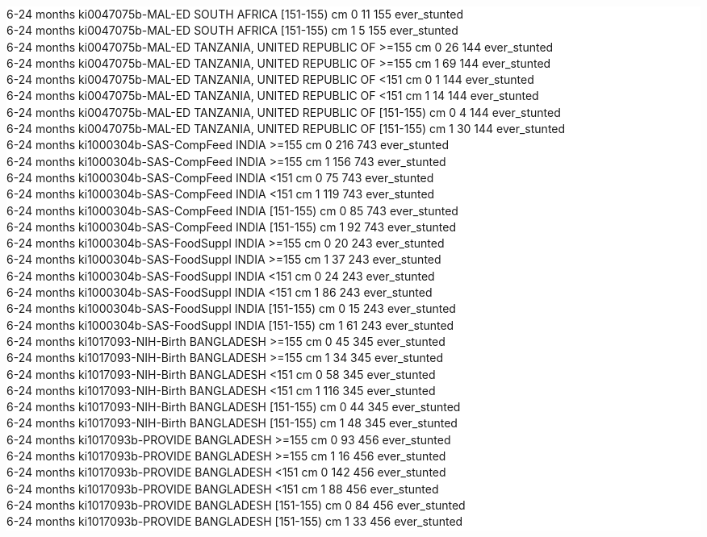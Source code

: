 6-24 months   ki0047075b-MAL-ED          SOUTH AFRICA                   [151-155) cm               0       11     155  ever_stunted     
6-24 months   ki0047075b-MAL-ED          SOUTH AFRICA                   [151-155) cm               1        5     155  ever_stunted     
6-24 months   ki0047075b-MAL-ED          TANZANIA, UNITED REPUBLIC OF   >=155 cm                   0       26     144  ever_stunted     
6-24 months   ki0047075b-MAL-ED          TANZANIA, UNITED REPUBLIC OF   >=155 cm                   1       69     144  ever_stunted     
6-24 months   ki0047075b-MAL-ED          TANZANIA, UNITED REPUBLIC OF   <151 cm                    0        1     144  ever_stunted     
6-24 months   ki0047075b-MAL-ED          TANZANIA, UNITED REPUBLIC OF   <151 cm                    1       14     144  ever_stunted     
6-24 months   ki0047075b-MAL-ED          TANZANIA, UNITED REPUBLIC OF   [151-155) cm               0        4     144  ever_stunted     
6-24 months   ki0047075b-MAL-ED          TANZANIA, UNITED REPUBLIC OF   [151-155) cm               1       30     144  ever_stunted     
6-24 months   ki1000304b-SAS-CompFeed    INDIA                          >=155 cm                   0      216     743  ever_stunted     
6-24 months   ki1000304b-SAS-CompFeed    INDIA                          >=155 cm                   1      156     743  ever_stunted     
6-24 months   ki1000304b-SAS-CompFeed    INDIA                          <151 cm                    0       75     743  ever_stunted     
6-24 months   ki1000304b-SAS-CompFeed    INDIA                          <151 cm                    1      119     743  ever_stunted     
6-24 months   ki1000304b-SAS-CompFeed    INDIA                          [151-155) cm               0       85     743  ever_stunted     
6-24 months   ki1000304b-SAS-CompFeed    INDIA                          [151-155) cm               1       92     743  ever_stunted     
6-24 months   ki1000304b-SAS-FoodSuppl   INDIA                          >=155 cm                   0       20     243  ever_stunted     
6-24 months   ki1000304b-SAS-FoodSuppl   INDIA                          >=155 cm                   1       37     243  ever_stunted     
6-24 months   ki1000304b-SAS-FoodSuppl   INDIA                          <151 cm                    0       24     243  ever_stunted     
6-24 months   ki1000304b-SAS-FoodSuppl   INDIA                          <151 cm                    1       86     243  ever_stunted     
6-24 months   ki1000304b-SAS-FoodSuppl   INDIA                          [151-155) cm               0       15     243  ever_stunted     
6-24 months   ki1000304b-SAS-FoodSuppl   INDIA                          [151-155) cm               1       61     243  ever_stunted     
6-24 months   ki1017093-NIH-Birth        BANGLADESH                     >=155 cm                   0       45     345  ever_stunted     
6-24 months   ki1017093-NIH-Birth        BANGLADESH                     >=155 cm                   1       34     345  ever_stunted     
6-24 months   ki1017093-NIH-Birth        BANGLADESH                     <151 cm                    0       58     345  ever_stunted     
6-24 months   ki1017093-NIH-Birth        BANGLADESH                     <151 cm                    1      116     345  ever_stunted     
6-24 months   ki1017093-NIH-Birth        BANGLADESH                     [151-155) cm               0       44     345  ever_stunted     
6-24 months   ki1017093-NIH-Birth        BANGLADESH                     [151-155) cm               1       48     345  ever_stunted     
6-24 months   ki1017093b-PROVIDE         BANGLADESH                     >=155 cm                   0       93     456  ever_stunted     
6-24 months   ki1017093b-PROVIDE         BANGLADESH                     >=155 cm                   1       16     456  ever_stunted     
6-24 months   ki1017093b-PROVIDE         BANGLADESH                     <151 cm                    0      142     456  ever_stunted     
6-24 months   ki1017093b-PROVIDE         BANGLADESH                     <151 cm                    1       88     456  ever_stunted     
6-24 months   ki1017093b-PROVIDE         BANGLADESH                     [151-155) cm               0       84     456  ever_stunted     
6-24 months   ki1017093b-PROVIDE         BANGLADESH                     [151-155) cm               1       33     456  ever_stunted     